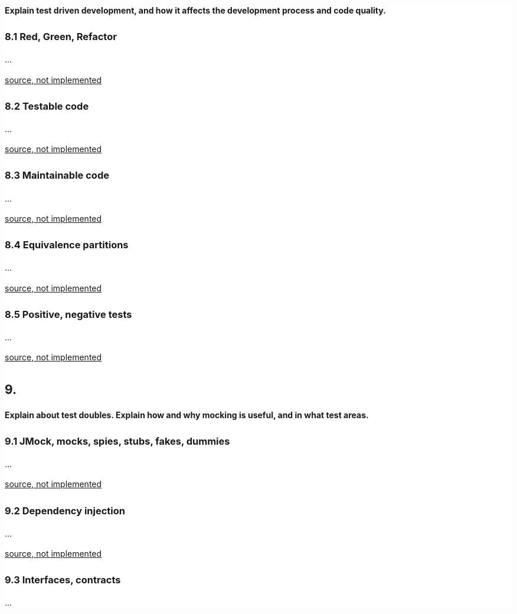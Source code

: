 **Explain test driven development, and how it affects the development process and code quality.**
  
###  8.1 Red, Green, Refactor
  
  
...
  
[source, not implemented]( )
  
###  8.2 Testable code
  
  
...
  
[source, not implemented]( )
  
###  8.3 Maintainable code
  
  
...
  
[source, not implemented]( )
  
###  8.4 Equivalence partitions
  
  
...
  
[source, not implemented]( )
  
###  8.5 Positive, negative tests
  
  
...
  
[source, not implemented]( )
  
  
##  9.
  
**Explain about test doubles. Explain how and why mocking is useful, and in what test areas.**
  
###  9.1 JMock, mocks, spies, stubs, fakes, dummies
  
  
...
  
[source, not implemented]( )
  
###  9.2 Dependency injection
  
  
...
  
[source, not implemented]( )
  
###  9.3 Interfaces, contracts
  
  
...
  